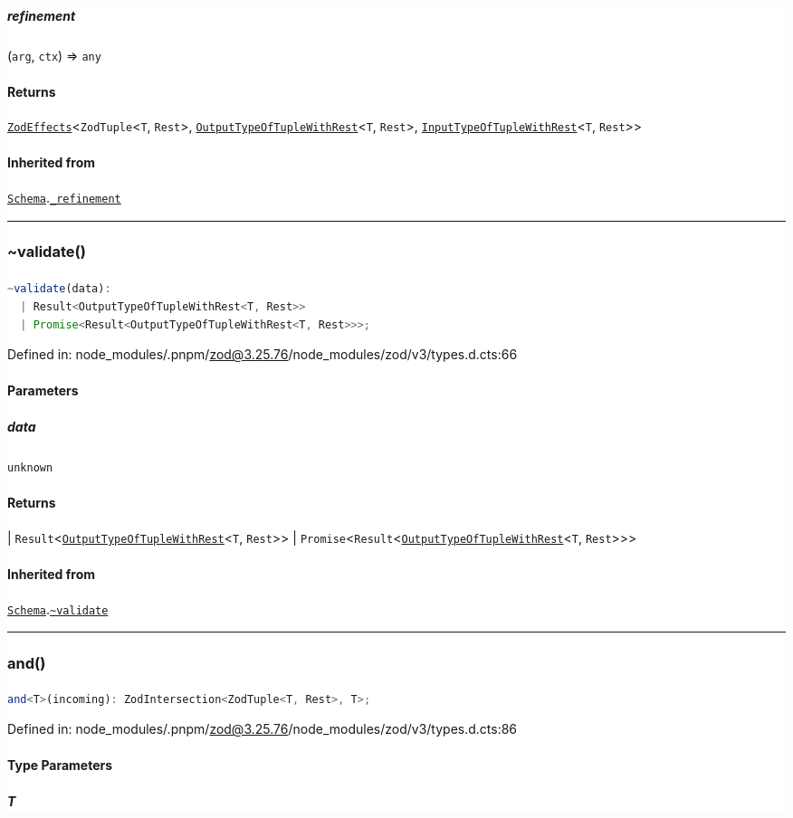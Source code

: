##### refinement

(`arg`, `ctx`) => `any`

#### Returns

[`ZodEffects`](ZodEffects.md)&lt;`ZodTuple`&lt;`T`, `Rest`&gt;, [`OutputTypeOfTupleWithRest`](../type-aliases/OutputTypeOfTupleWithRest.md)&lt;`T`, `Rest`&gt;, [`InputTypeOfTupleWithRest`](../type-aliases/InputTypeOfTupleWithRest.md)&lt;`T`, `Rest`&gt;&gt;

#### Inherited from

[`Schema`](Schema.md).[`_refinement`](Schema.md#_refinement)

***

### ~validate()

```ts
~validate(data): 
  | Result<OutputTypeOfTupleWithRest<T, Rest>>
  | Promise<Result<OutputTypeOfTupleWithRest<T, Rest>>>;
```

Defined in: node\_modules/.pnpm/zod@3.25.76/node\_modules/zod/v3/types.d.cts:66

#### Parameters

##### data

`unknown`

#### Returns

  \| `Result`&lt;[`OutputTypeOfTupleWithRest`](../type-aliases/OutputTypeOfTupleWithRest.md)&lt;`T`, `Rest`&gt;&gt;
  \| `Promise`&lt;`Result`&lt;[`OutputTypeOfTupleWithRest`](../type-aliases/OutputTypeOfTupleWithRest.md)&lt;`T`, `Rest`&gt;&gt;&gt;

#### Inherited from

[`Schema`](Schema.md).[`~validate`](Schema.md#validate)

***

### and()

```ts
and<T>(incoming): ZodIntersection<ZodTuple<T, Rest>, T>;
```

Defined in: node\_modules/.pnpm/zod@3.25.76/node\_modules/zod/v3/types.d.cts:86

#### Type Parameters

##### T
